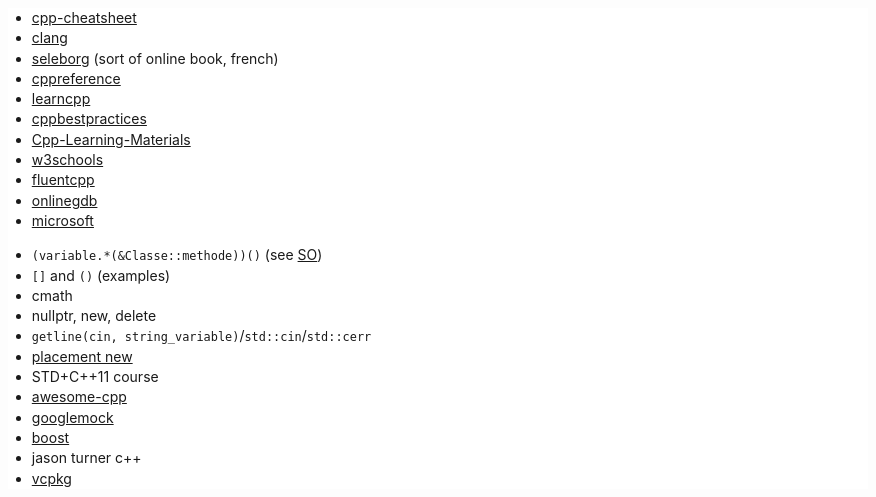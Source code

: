 <div class="row row-cols-md-2"><div>

* [cpp-cheatsheet](https://github.com/mortennobel/cpp-cheatsheet)
* [clang](https://clang.llvm.org/extra/index.html)
* [seleborg](http://carl.seleborg.free.fr/cpp/cours/index_cours.html) (sort of online book, french)
* [cppreference](https://en.cppreference.com/w/cpp/language/operators)
* [learncpp](https://www.learncpp.com/)
* [cppbestpractices](https://github.com/cpp-best-practices/cppbestpractices)
* [Cpp-Learning-Materials](https://github.com/JadeMatrix/Cpp-Learning-Materials/blob/master/C%2B%2B%20Learning%20Materials.md)
* [w3schools](https://www.w3schools.com/cpp/default.asp)
* [fluentcpp](https://www.fluentcpp.com/)
* [onlinegdb](https://learn.onlinegdb.com/)
* [microsoft](https://learn.microsoft.com/en-us/cpp/cpp/)
</div><div>

* `(variable.*(&Classe::methode))()` (see [SO](https://stackoverflow.com/questions/6586205/what-are-the-pointer-to-member-operators-and-in-c))
* `[]` and `()` (examples)
* cmath
* nullptr, new, delete
* `getline(cin, string_variable)`/`std::cin`/`std::cerr`
* [placement new](https://stackoverflow.com/questions/222557/what-uses-are-there-for-placement-new/222578#222578)
* STD+C++11 course
* [awesome-cpp](https://github.com/fffaraz/awesome-cpp)
* [googlemock](https://github.com/google/googletest/tree/main/googlemock)
* [boost](https://theboostcpplibraries.com)
* jason turner c++
* [vcpkg](https://vcpkg.io/en/)
</div></div>